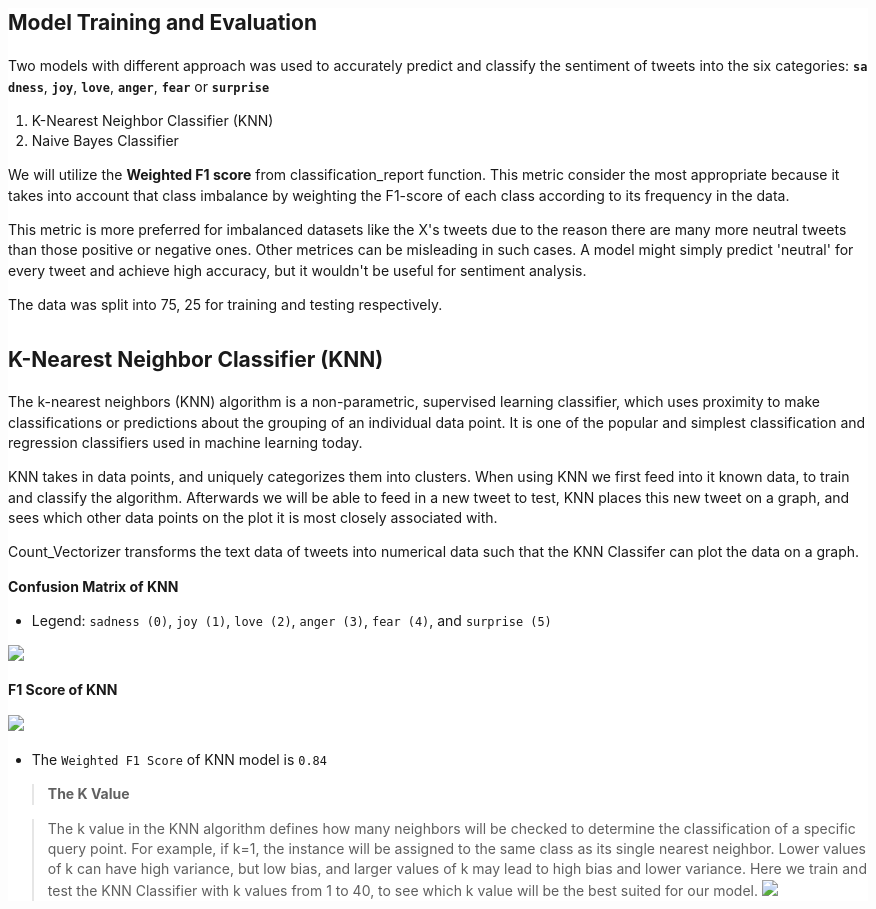   ## Model Training and Evaluation
  Two models with different approach was used to accurately predict and classify the sentiment of tweets into the six categories: **`sadness`**, **`joy`**, **`love`**, **`anger`**, **`fear`** or **`surprise`**

  1. K-Nearest Neighbor Classifier (KNN)
  2. Naive Bayes Classifier

  We will utilize the __Weighted F1 score__ from classification_report function. 
  This metric consider the most appropriate because it takes into account that class imbalance by weighting the F1-score of each class according to its frequency in the data.
  
  This metric is more preferred for imbalanced datasets like the X's tweets due to the reason there are many more neutral tweets than those positive or negative ones. Other metrices can be misleading in such cases. 
A model might simply predict 'neutral' for every tweet and achieve high accuracy, but it wouldn't be useful for sentiment analysis.

  The data was split into 75, 25 for training and testing respectively.
  
  ## K-Nearest Neighbor Classifier (KNN)
  The k-nearest neighbors (KNN) algorithm is a non-parametric, supervised learning classifier, which uses proximity to make classifications or predictions about the grouping of an individual data point. It is one of the popular and simplest classification and regression classifiers used in machine learning today.

KNN takes in data points, and uniquely categorizes them into clusters. When using KNN we first feed into it known data, to train and classify the algorithm. Afterwards we will be able to feed in a new tweet to test, KNN places this new tweet on a graph, and sees which other data points on the plot it is most closely associated with.

Count_Vectorizer transforms the text data of tweets into numerical data such that the KNN Classifer can plot the data on a graph.

**Confusion Matrix of KNN**
-  Legend: `sadness (0)`, `joy (1)`, `love (2)`, `anger (3)`, `fear (4)`, and `surprise (5)`

<img src="https://github.com/ctzewu/SC1015-mini-project/blob/main/images/KNN_cm.png" width="800"> 

**F1 Score of KNN**

<img src="https://github.com/ctzewu/SC1015-mini-project/blob/main/images/f1_KNN.png" width="800"> 

- The `Weighted F1 Score` of KNN model is `0.84`

> **The K Value**

> The k value in the KNN algorithm defines how many neighbors will be checked to determine the classification of a specific query point. For example, if k=1, the instance will be assigned to the same class as its single nearest neighbor. Lower values of k can have high variance, but low bias, and larger values of k may lead to high bias and lower variance.
> Here we train and test the KNN Classifier with k values from 1 to 40, to see which k value will be the best suited for our model.
> <img src="https://github.com/ctzewu/SC1015-mini-project/blob/main/images/error.png" width="800">
